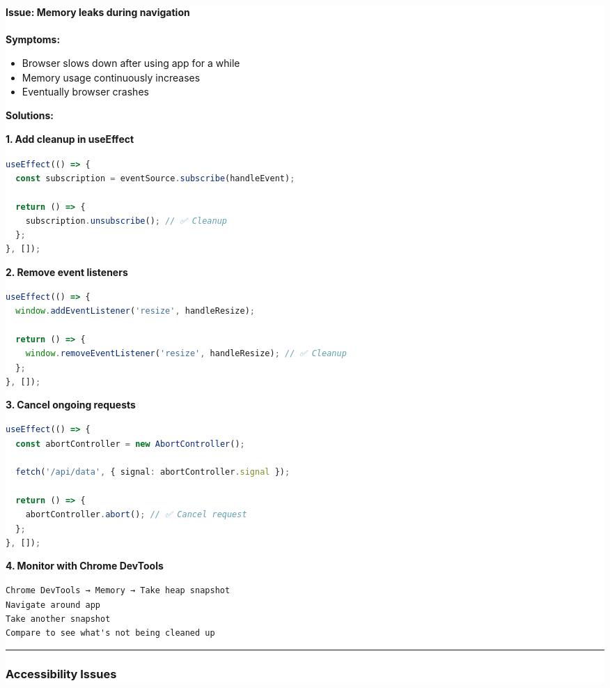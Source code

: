 
#### Issue: Memory leaks during navigation

**Symptoms:**
- Browser slows down after using app for a while
- Memory usage continuously increases
- Eventually browser crashes

**Solutions:**

**1. Add cleanup in useEffect**
```typescript
useEffect(() => {
  const subscription = eventSource.subscribe(handleEvent);

  return () => {
    subscription.unsubscribe(); // ✅ Cleanup
  };
}, []);
```

**2. Remove event listeners**
```typescript
useEffect(() => {
  window.addEventListener('resize', handleResize);

  return () => {
    window.removeEventListener('resize', handleResize); // ✅ Cleanup
  };
}, []);
```

**3. Cancel ongoing requests**
```typescript
useEffect(() => {
  const abortController = new AbortController();

  fetch('/api/data', { signal: abortController.signal });

  return () => {
    abortController.abort(); // ✅ Cancel request
  };
}, []);
```

**4. Monitor with Chrome DevTools**
```
Chrome DevTools → Memory → Take heap snapshot
Navigate around app
Take another snapshot
Compare to see what's not being cleaned up
```

---

### Accessibility Issues
